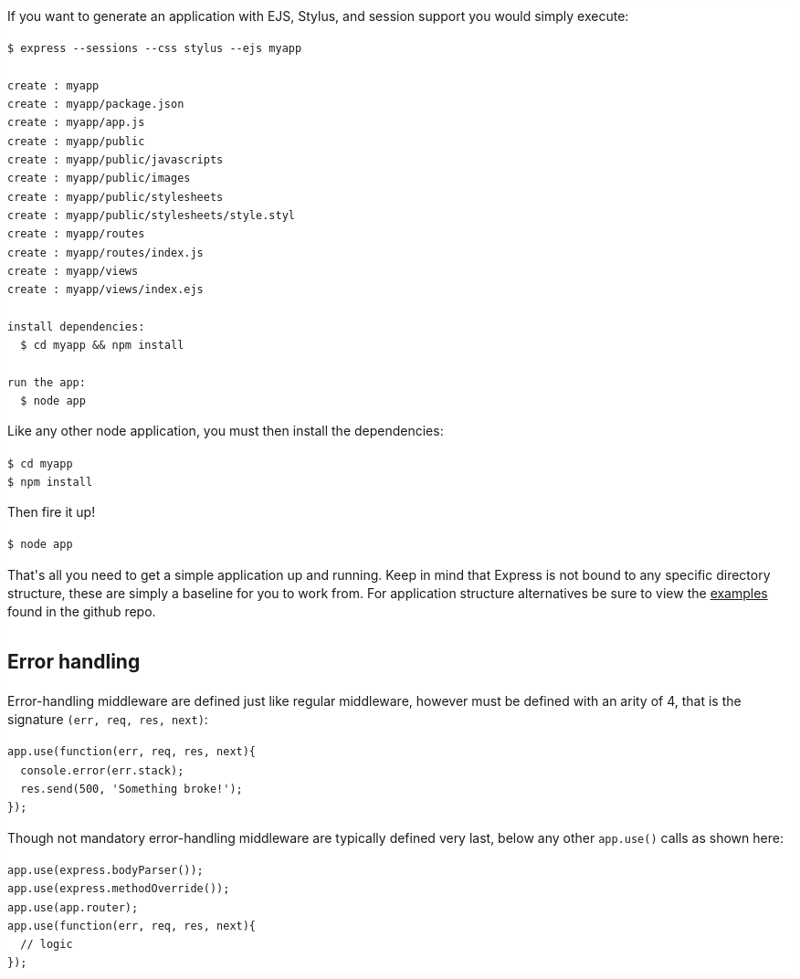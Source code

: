 If you want to generate an application with EJS, Stylus, and session
support you would simply execute:

    $ express --sessions --css stylus --ejs myapp

    create : myapp
    create : myapp/package.json
    create : myapp/app.js
    create : myapp/public
    create : myapp/public/javascripts
    create : myapp/public/images
    create : myapp/public/stylesheets
    create : myapp/public/stylesheets/style.styl
    create : myapp/routes
    create : myapp/routes/index.js
    create : myapp/views
    create : myapp/views/index.ejs

    install dependencies:
      $ cd myapp && npm install

    run the app:
      $ node app  
      
Like any other node application, you must then install the dependencies:

    $ cd myapp
    $ npm install
    
Then fire it up!

    $ node app
    

That's all you need to get a simple application up and running. Keep in mind
that Express is not bound to any specific directory structure, these are simply
a baseline for you to work from. For application structure alternatives be
sure to view the [examples](https://github.com/visionmedia/express/tree/master/examples)
found in the github repo.

## Error handling

Error-handling middleware are defined just like regular middleware,
however must be defined with an arity of 4, that is the signature
`(err, req, res, next)`:

    app.use(function(err, req, res, next){
      console.error(err.stack);
      res.send(500, 'Something broke!');
    });
    
Though not mandatory error-handling middleware are typically defined
very last, below any other `app.use()` calls as shown here:

    app.use(express.bodyParser());
    app.use(express.methodOverride());
    app.use(app.router);
    app.use(function(err, req, res, next){
      // logic
    });
    